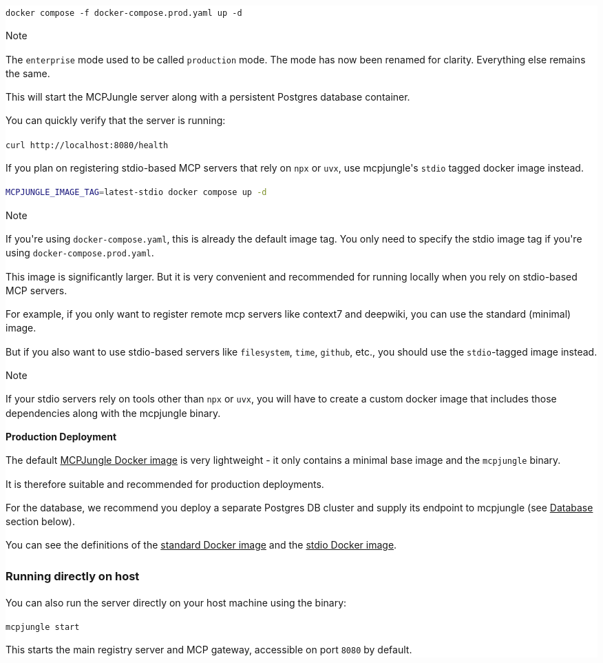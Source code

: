 ```shell
docker compose -f docker-compose.prod.yaml up -d
```

> [!NOTE]
> The `enterprise` mode used to be called `production` mode.
> The mode has now been renamed for clarity. Everything else remains the same.

This will start the MCPJungle server along with a persistent Postgres database container.

You can quickly verify that the server is running:
```bash
curl http://localhost:8080/health
```

If you plan on registering stdio-based MCP servers that rely on `npx` or `uvx`, use mcpjungle's `stdio` tagged docker image instead.
```bash
MCPJUNGLE_IMAGE_TAG=latest-stdio docker compose up -d
```

> [!NOTE]
> If you're using `docker-compose.yaml`, this is already the default image tag.
> You only need to specify the stdio image tag if you're using `docker-compose.prod.yaml`.

This image is significantly larger. But it is very convenient and recommended for running locally when you rely on stdio-based MCP servers.

For example, if you only want to register remote mcp servers like context7 and deepwiki, you can use the standard (minimal) image.

But if you also want to use stdio-based servers like `filesystem`, `time`, `github`, etc., you should use the `stdio`-tagged image instead.

> [!NOTE]
> If your stdio servers rely on tools other than `npx` or `uvx`, you will have to create a custom docker image that includes those dependencies along with the mcpjungle binary.

**Production Deployment**

The default [MCPJungle Docker image](https://hub.docker.com/r/mcpjungle/mcpjungle) is very lightweight - it only contains a minimal base image and the `mcpjungle` binary.

It is therefore suitable and recommended for production deployments.

For the database, we recommend you deploy a separate Postgres DB cluster and supply its endpoint to mcpjungle (see [Database](#database) section below).

You can see the definitions of the [standard Docker image](./Dockerfile) and the [stdio Docker image](./stdio.Dockerfile).

### Running directly on host
You can also run the server directly on your host machine using the binary:

```bash
mcpjungle start
```

This starts the main registry server and MCP gateway, accessible on port `8080` by default.
